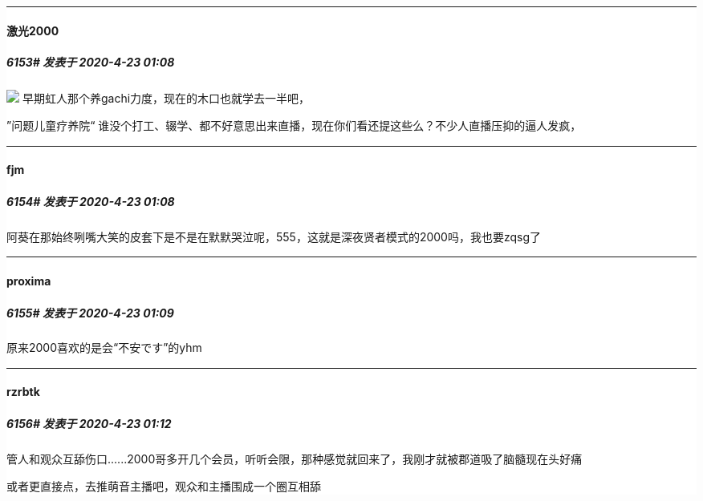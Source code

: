 




-----

####  激光2000  
##### 6153#       发表于 2020-4-23 01:08



<img src="https://static.saraba1st.com/image/smiley/face2017/067.png" referrerpolicy="no-referrer"> 早期虹人那个养gachi力度，现在的木口也就学去一半吧，


”问题儿童疗养院“ 谁没个打工、辍学、都不好意思出来直播，现在你们看还提这些么？不少人直播压抑的逼人发疯，







-----

####  fjm  
##### 6154#       发表于 2020-4-23 01:08




阿葵在那始终咧嘴大笑的皮套下是不是在默默哭泣呢，555，这就是深夜贤者模式的2000吗，我也要zqsg了







-----

####  proxima  
##### 6155#       发表于 2020-4-23 01:09




原来2000喜欢的是会“不安です”的yhm







-----

####  rzrbtk  
##### 6156#       发表于 2020-4-23 01:12




管人和观众互舔伤口......2000哥多开几个会员，听听会限，那种感觉就回来了，我刚才就被郡道吸了脑髓现在头好痛

或者更直接点，去推萌音主播吧，观众和主播围成一个圈互相舔



